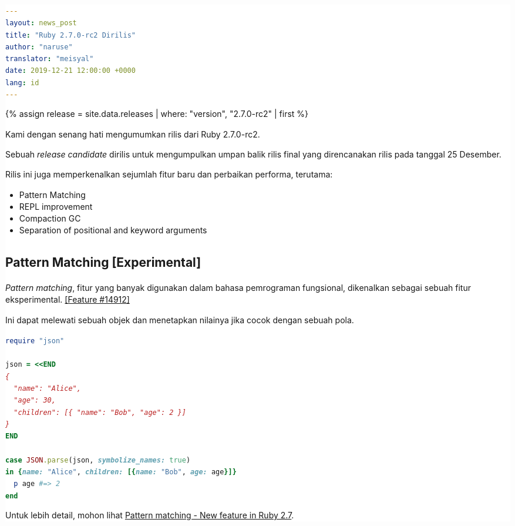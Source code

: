 ```yaml
---
layout: news_post
title: "Ruby 2.7.0-rc2 Dirilis"
author: "naruse"
translator: "meisyal"
date: 2019-12-21 12:00:00 +0000
lang: id
---
```


{% assign release = site.data.releases | where: "version", "2.7.0-rc2" | first %}

Kami dengan senang hati mengumumkan rilis dari Ruby 2.7.0-rc2.

Sebuah *release candidate* dirilis untuk mengumpulkan umpan balik rilis final
yang direncanakan rilis pada tanggal 25 Desember.

Rilis ini juga memperkenalkan sejumlah fitur baru dan perbaikan performa,
terutama:

* Pattern Matching
* REPL improvement
* Compaction GC
* Separation of positional and keyword arguments

## Pattern Matching [Experimental]

*Pattern matching*, fitur yang banyak digunakan dalam bahasa pemrograman
fungsional, dikenalkan sebagai sebuah fitur eksperimental.
[[Feature #14912]](https://bugs.ruby-lang.org/issues/14912)

Ini dapat melewati sebuah objek dan menetapkan nilainya jika cocok dengan
sebuah pola.

```ruby
require "json"

json = <<END
{
  "name": "Alice",
  "age": 30,
  "children": [{ "name": "Bob", "age": 2 }]
}
END

case JSON.parse(json, symbolize_names: true)
in {name: "Alice", children: [{name: "Bob", age: age}]}
  p age #=> 2
end
```

Untuk lebih detail, mohon lihat
[Pattern matching - New feature in Ruby 2.7](https://speakerdeck.com/k_tsj/pattern-matching-new-feature-in-ruby-2-dot-7).
